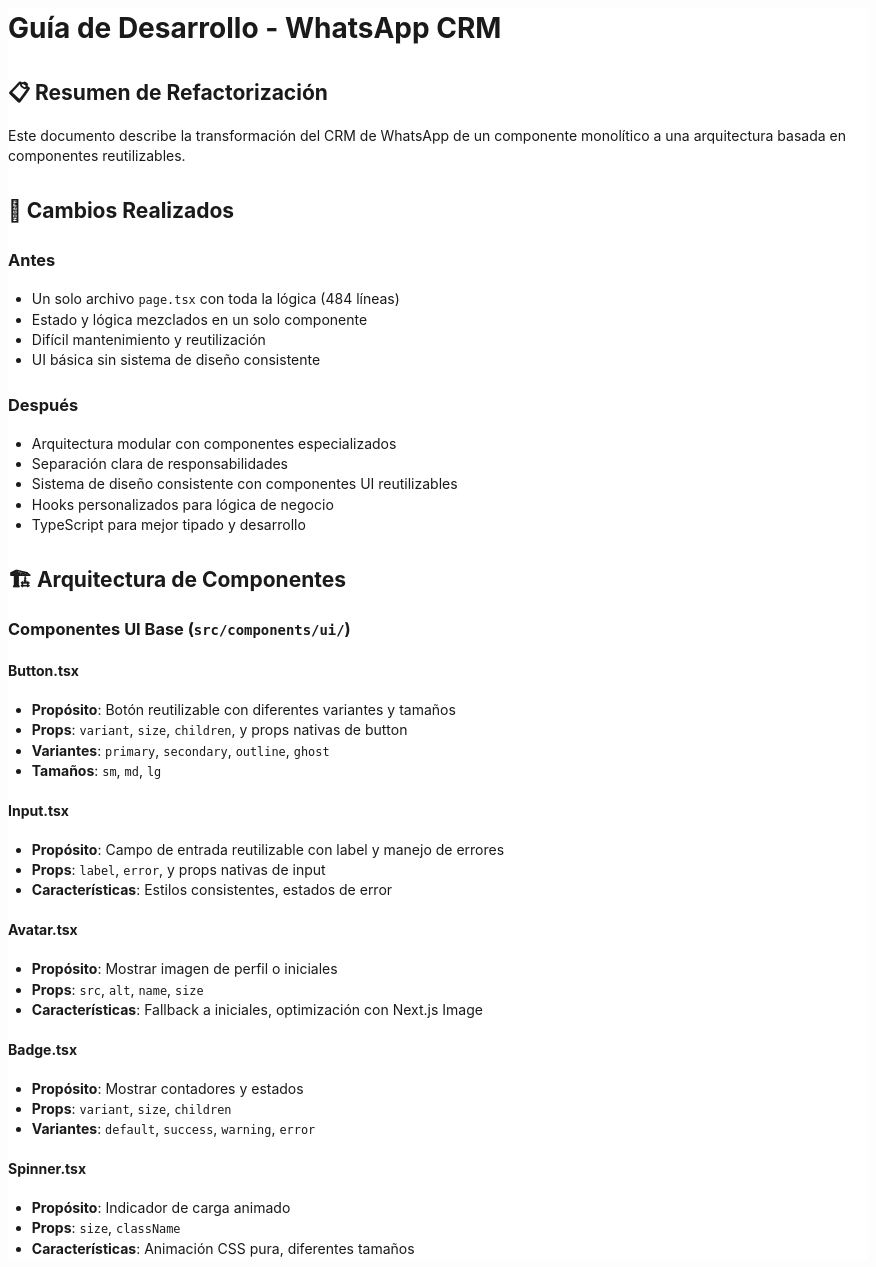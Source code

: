 # Guía de Desarrollo - WhatsApp CRM

## 📋 Resumen de Refactorización

Este documento describe la transformación del CRM de WhatsApp de un componente monolítico a una arquitectura basada en componentes reutilizables.

## 🔄 Cambios Realizados

### Antes
- Un solo archivo `page.tsx` con toda la lógica (484 líneas)
- Estado y lógica mezclados en un solo componente
- Difícil mantenimiento y reutilización
- UI básica sin sistema de diseño consistente

### Después
- Arquitectura modular con componentes especializados
- Separación clara de responsabilidades
- Sistema de diseño consistente con componentes UI reutilizables
- Hooks personalizados para lógica de negocio
- TypeScript para mejor tipado y desarrollo

## 🏗️ Arquitectura de Componentes

### Componentes UI Base (`src/components/ui/`)

#### Button.tsx
- **Propósito**: Botón reutilizable con diferentes variantes y tamaños
- **Props**: `variant`, `size`, `children`, y props nativas de button
- **Variantes**: `primary`, `secondary`, `outline`, `ghost`
- **Tamaños**: `sm`, `md`, `lg`

#### Input.tsx
- **Propósito**: Campo de entrada reutilizable con label y manejo de errores
- **Props**: `label`, `error`, y props nativas de input
- **Características**: Estilos consistentes, estados de error

#### Avatar.tsx
- **Propósito**: Mostrar imagen de perfil o iniciales
- **Props**: `src`, `alt`, `name`, `size`
- **Características**: Fallback a iniciales, optimización con Next.js Image

#### Badge.tsx
- **Propósito**: Mostrar contadores y estados
- **Props**: `variant`, `size`, `children`
- **Variantes**: `default`, `success`, `warning`, `error`

#### Spinner.tsx
- **Propósito**: Indicador de carga animado
- **Props**: `size`, `className`
- **Características**: Animación CSS pura, diferentes tamaños
